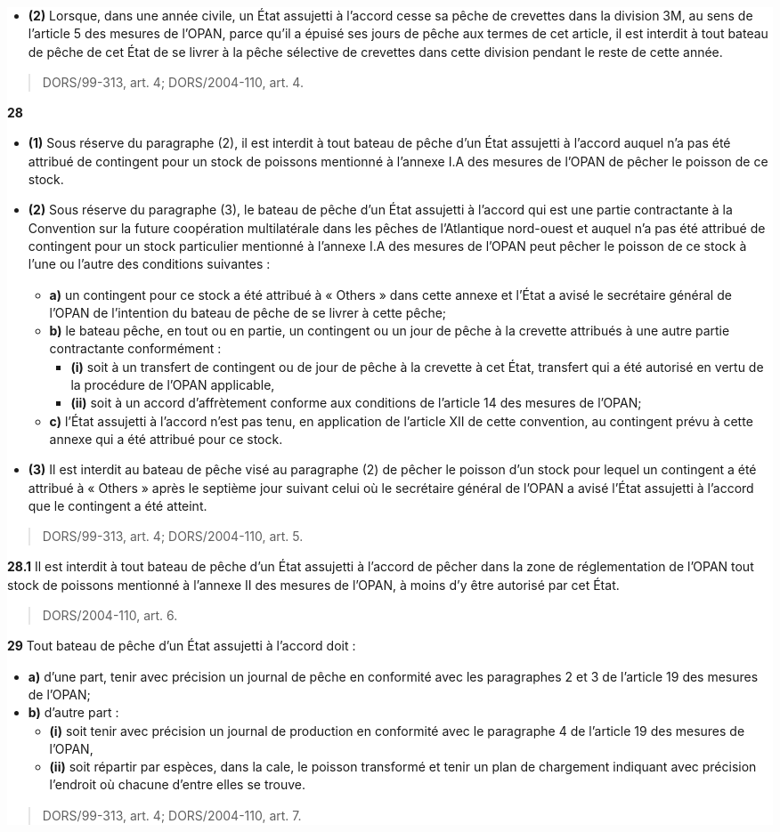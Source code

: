 - **(2)** Lorsque, dans une année civile, un État assujetti à l’accord cesse sa pêche de crevettes dans la division 3M, au sens de l’article 5 des mesures de l’OPAN, parce qu’il a épuisé ses jours de pêche aux termes de cet article, il est interdit à tout bateau de pêche de cet État de se livrer à la pêche sélective de crevettes dans cette division pendant le reste de cette année.
> DORS/99-313, art. 4; DORS/2004-110, art. 4.




**28** 

- **(1)** Sous réserve du paragraphe (2), il est interdit à tout bateau de pêche d’un État assujetti à l’accord auquel n’a pas été attribué de contingent pour un stock de poissons mentionné à l’annexe I.A des mesures de l’OPAN de pêcher le poisson de ce stock.

- **(2)** Sous réserve du paragraphe (3), le bateau de pêche d’un État assujetti à l’accord qui est une partie contractante à la Convention sur la future coopération multilatérale dans les pêches de l’Atlantique nord-ouest et auquel n’a pas été attribué de contingent pour un stock particulier mentionné à l’annexe I.A des mesures de l’OPAN peut pêcher le poisson de ce stock à l’une ou l’autre des conditions suivantes :
	- **a)** un contingent pour ce stock a été attribué à « Others » dans cette annexe et l’État a avisé le secrétaire général de l’OPAN de l’intention du bateau de pêche de se livrer à cette pêche;
	- **b)** le bateau pêche, en tout ou en partie, un contingent ou un jour de pêche à la crevette attribués à une autre partie contractante conformément :
		- **(i)** soit à un transfert de contingent ou de jour de pêche à la crevette à cet État, transfert qui a été autorisé en vertu de la procédure de l’OPAN applicable,
		- **(ii)** soit à un accord d’affrètement conforme aux conditions de l’article 14 des mesures de l’OPAN;
	- **c)** l’État assujetti à l’accord n’est pas tenu, en application de l’article XII de cette convention, au contingent prévu à cette annexe qui a été attribué pour ce stock.

- **(3)** Il est interdit au bateau de pêche visé au paragraphe (2) de pêcher le poisson d’un stock pour lequel un contingent a été attribué à « Others » après le septième jour suivant celui où le secrétaire général de l’OPAN a avisé l’État assujetti à l’accord que le contingent a été atteint.
> DORS/99-313, art. 4; DORS/2004-110, art. 5.




**28.1** Il est interdit à tout bateau de pêche d’un État assujetti à l’accord de pêcher dans la zone de réglementation de l’OPAN tout stock de poissons mentionné à l’annexe II des mesures de l’OPAN, à moins d’y être autorisé par cet État.
> DORS/2004-110, art. 6.




**29** Tout bateau de pêche d’un État assujetti à l’accord doit :
- **a)** d’une part, tenir avec précision un journal de pêche en conformité avec les paragraphes 2 et 3 de l’article 19 des mesures de l’OPAN;
- **b)** d’autre part :
	- **(i)** soit tenir avec précision un journal de production en conformité avec le paragraphe 4 de l’article 19 des mesures de l’OPAN,
	- **(ii)** soit répartir par espèces, dans la cale, le poisson transformé et tenir un plan de chargement indiquant avec précision l’endroit où chacune d’entre elles se trouve.
> DORS/99-313, art. 4; DORS/2004-110, art. 7.



